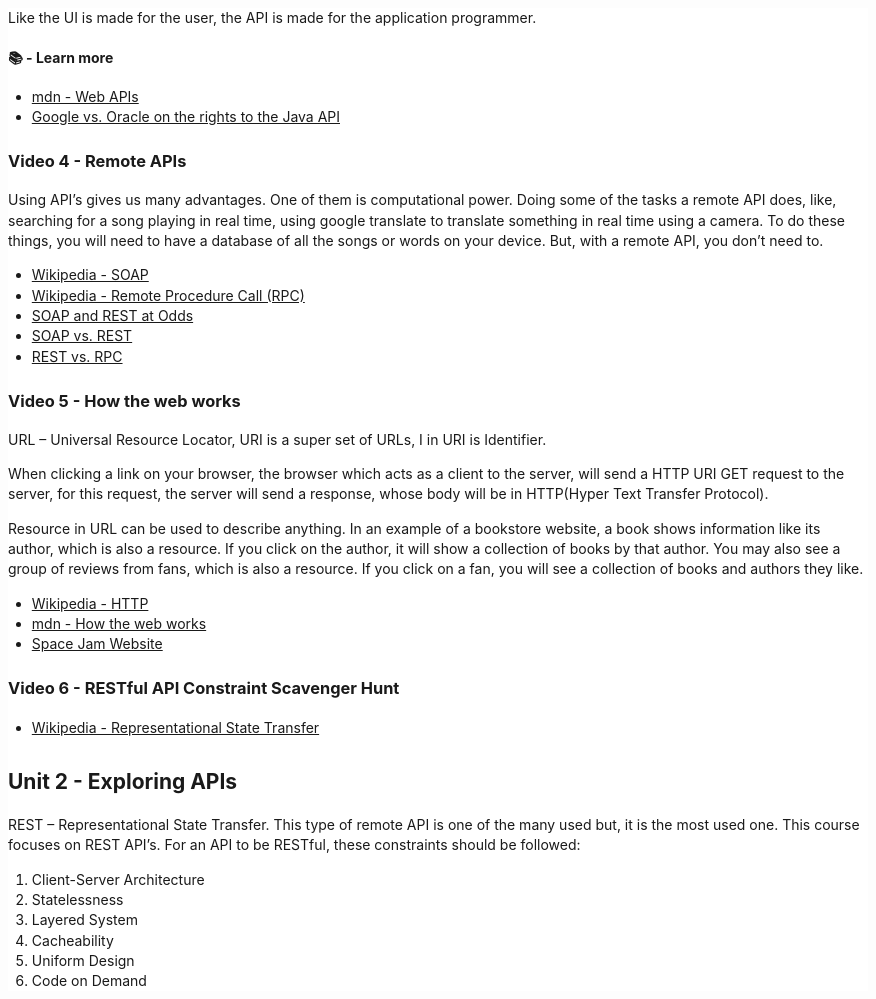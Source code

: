 Like the UI is made for the user, the API is made for the application programmer.

#### 📚 - Learn more

* [mdn - Web APIs](https://developer.mozilla.org/en-US/docs/Web/API)
* [Google vs. Oracle on the rights to the Java API](https://www.theverge.com/2019/11/15/20946398/oracle-google-java-copyright-lawsuit-trial-supreme-court-request)

### Video 4 - Remote APIs

Using API’s gives us many advantages. One of them is computational power. Doing some of the tasks a remote API does, like, searching for a song playing in real time, using google translate to translate something in real time using a camera. To do these things, you will need to have a database of all the songs or words on your device. But, with a remote API, you don’t need to.

* [Wikipedia - SOAP](https://en.wikipedia.org/wiki/SOAP)
* [Wikipedia - Remote Procedure Call (RPC)](https://en.wikipedia.org/wiki/Remote_procedure_call)
* [SOAP and REST at Odds](https://thehistoryoftheweb.com/soap-rest-odds/)
* [SOAP vs. REST](https://stackify.com/soap-vs-rest/)
* [REST vs. RPC](https://cloud.google.com/blog/products/application-development/rest-vs-rpc-what-problems-are-you-trying-to-solve-with-your-apis)

### Video 5 - How the web works

URL – Universal Resource Locator, URI is a super set of URLs, I in URI is Identifier. 

When clicking a link on your browser, the browser which acts as a client to the server, will send a HTTP URI GET request to the server, for this request, the server will send a response, whose body will be in HTTP(Hyper Text Transfer Protocol).

Resource in URL can be used to describe anything. In an example of a bookstore website, a book shows information like its author, which is also a resource. If you click on the author, it will show a collection of books by that author. You may also see a group of reviews from fans, which is also a resource. If you click on a fan, you will see a collection of books and authors they like.

* [Wikipedia - HTTP](https://en.wikipedia.org/wiki/Hypertext_Transfer_Protocol)
* [mdn - How the web works](https://developer.mozilla.org/en-US/docs/Learn/Getting_started_with_the_web/How_the_Web_works)
* [Space Jam Website](http://www.spacejam.com)

### Video 6 - RESTful API Constraint Scavenger Hunt

* [Wikipedia - Representational State Transfer](https://en.wikipedia.org/wiki/Representational_state_transfer)

## Unit 2 - Exploring APIs

REST – Representational State Transfer. 
This type of remote API is one of the many used but, it is the most used one. This course focuses on REST API’s. 
For an API to be RESTful, these constraints should be followed:
1. Client-Server Architecture
2. Statelessness
3. Layered System
4. Cacheability
5. Uniform Design
6. Code on Demand
